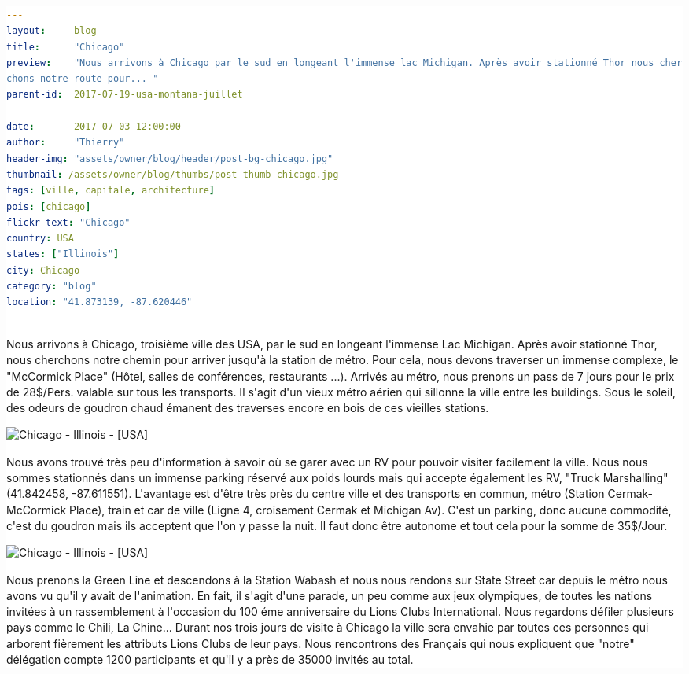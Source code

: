 ```yaml
---
layout:     blog
title:      "Chicago"
preview:    "Nous arrivons à Chicago par le sud en longeant l'immense lac Michigan. Après avoir stationné Thor nous cherchons notre route pour... "
parent-id:  2017-07-19-usa-montana-juillet

date:       2017-07-03 12:00:00
author:     "Thierry"
header-img: "assets/owner/blog/header/post-bg-chicago.jpg"
thumbnail: /assets/owner/blog/thumbs/post-thumb-chicago.jpg
tags: [ville, capitale, architecture]
pois: [chicago]
flickr-text: "Chicago"
country: USA
states: ["Illinois"]
city: Chicago
category: "blog"
location: "41.873139, -87.620446"
---
```


Nous arrivons à Chicago, troisième ville des USA, par le sud en longeant l'immense Lac Michigan. Après avoir stationné Thor, nous cherchons notre chemin pour arriver jusqu'à la station de métro. Pour cela, nous devons traverser un immense complexe, le "McCormick Place" (Hôtel, salles de conférences, restaurants ...). Arrivés au métro, nous prenons un pass de 7 jours pour le prix de 28$/Pers. valable sur tous les transports. Il s'agit d'un vieux métro aérien qui sillonne la ville entre les buildings. Sous le soleil, des odeurs de goudron chaud émanent des traverses encore en bois de ces vieilles stations.  

<a data-flickr-embed="true" data-footer="true"  href="https://www.flickr.com/photos/2ozr/35866717572/in/datetaken/" title="Chicago - Illinois - [USA]"><img src="https://farm5.staticflickr.com/4294/35866717572_fa1017011f_k.jpg" width="2048" height="1365" alt="Chicago - Illinois - [USA]"></a><script async src="//embedr.flickr.com/assets/client-code.js" charset="utf-8"></script>  

<p class="info-box bg-primary"><i class="fa fa-info-circle"></i>  
Nous avons trouvé très peu d'information à savoir où se garer avec un RV pour pouvoir visiter facilement la ville. Nous nous sommes stationnés dans un immense parking réservé aux poids lourds mais qui accepte également les RV, "Truck Marshalling" (41.842458, -87.611551). L'avantage est d'être très près du centre ville et des transports en commun, métro (Station Cermak-McCormick Place), train et car de ville (Ligne 4, croisement Cermak et Michigan Av). C'est un parking, donc aucune commodité, c'est du goudron mais ils acceptent que l'on y passe la nuit. Il faut donc être autonome et tout cela pour la somme de 35$/Jour.    
</p>   

<a data-flickr-embed="true" data-footer="true"  href="https://www.flickr.com/photos/2ozr/35904092811/in/datetaken/" title="Chicago - Illinois - [USA]"><img src="https://farm5.staticflickr.com/4301/35904092811_b61b483950_k.jpg" width="2048" height="954" alt="Chicago - Illinois - [USA]"></a><script async src="//embedr.flickr.com/assets/client-code.js" charset="utf-8"></script>  


Nous prenons la Green Line et descendons à la Station Wabash et nous nous rendons sur State Street car depuis le métro nous avons vu qu'il y avait de l'animation. En fait, il s'agit d'une parade, un peu comme aux jeux olympiques, de toutes les nations invitées à un rassemblement à l'occasion du 100 éme anniversaire du Lions Clubs International. Nous regardons défiler plusieurs pays comme le Chili, La Chine... Durant nos trois jours de visite à Chicago la ville sera envahie par toutes ces personnes qui arborent fièrement les attributs Lions Clubs de leur pays. Nous rencontrons des Français qui nous expliquent que "notre" délégation compte 1200 participants et qu'il y a près de 35000 invités au total.    
